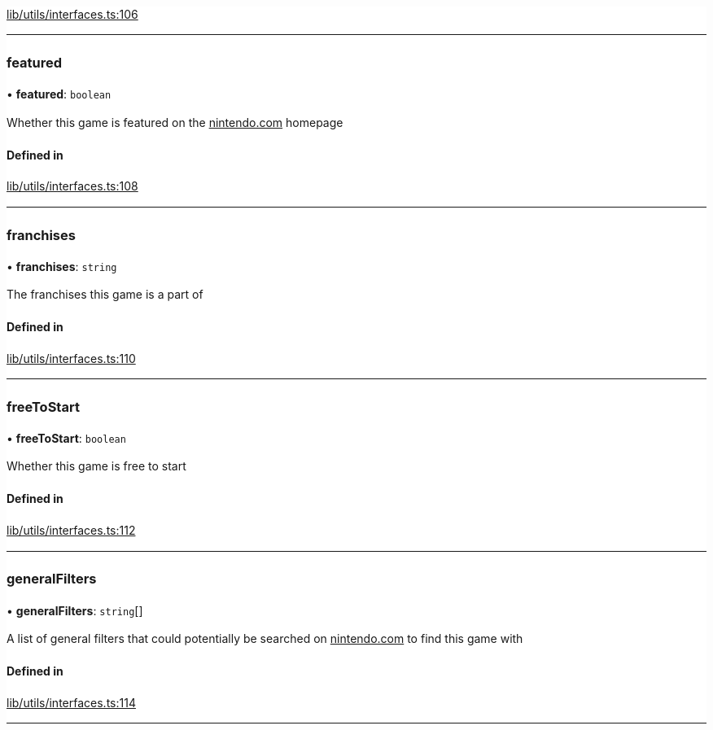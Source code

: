 [lib/utils/interfaces.ts:106](https://github.com/lmmfranco/nintendo-switch-eshop/blob/ea8f3cb/src/lib/utils/interfaces.ts#L106)

___

### featured

• **featured**: `boolean`

Whether this game is featured on the [nintendo.com](https://www.nintendo.com) homepage

#### Defined in

[lib/utils/interfaces.ts:108](https://github.com/lmmfranco/nintendo-switch-eshop/blob/ea8f3cb/src/lib/utils/interfaces.ts#L108)

___

### franchises

• **franchises**: `string`

The franchises this game is a part of

#### Defined in

[lib/utils/interfaces.ts:110](https://github.com/lmmfranco/nintendo-switch-eshop/blob/ea8f3cb/src/lib/utils/interfaces.ts#L110)

___

### freeToStart

• **freeToStart**: `boolean`

Whether this game is free to start

#### Defined in

[lib/utils/interfaces.ts:112](https://github.com/lmmfranco/nintendo-switch-eshop/blob/ea8f3cb/src/lib/utils/interfaces.ts#L112)

___

### generalFilters

• **generalFilters**: `string`[]

A list of general filters that could potentially be searched on [nintendo.com](https://www.nintendo.com) to find this game with

#### Defined in

[lib/utils/interfaces.ts:114](https://github.com/lmmfranco/nintendo-switch-eshop/blob/ea8f3cb/src/lib/utils/interfaces.ts#L114)

___
